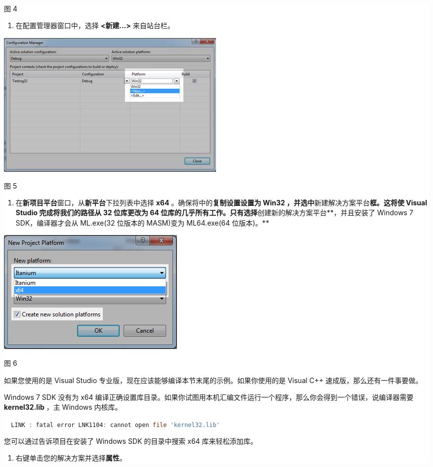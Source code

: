 图 4

1.  在配置管理器窗口中，选择 **<新建...>** 来自站台栏。

![](img/image006.jpg)

图 5

1.  在**新项目平台**窗口，从**新平台**下拉列表中选择 **x64** 。确保将中的**复制设置设置为 **Win32** ，并选中**新建解决方案平台**框。这将使 Visual Studio 完成将我们的路径从 32 位库更改为 64 位库的几乎所有工作。只有选择**创建新的解决方案平台**，并且安装了 Windows 7 SDK，编译器才会从 ML.exe(32 位版本的 MASM)变为 ML64.exe(64 位版本)。**

![](img/image007.png)

图 6

如果您使用的是 Visual Studio 专业版，现在应该能够编译本节末尾的示例。如果你使用的是 Visual C++ 速成版，那么还有一件事要做。

Windows 7 SDK 没有为 x64 编译正确设置库目录。如果你试图用本机汇编文件运行一个程序，那么你会得到一个错误，说编译器需要 **kernel32.lib** ，主 Windows 内核库。

```asm
  LINK : fatal error LNK1104: cannot open file 'kernel32.lib'

```

您可以通过告诉项目在安装了 Windows SDK 的目录中搜索 x64 库来轻松添加库。

1.  右键单击您的解决方案并选择**属性**。
